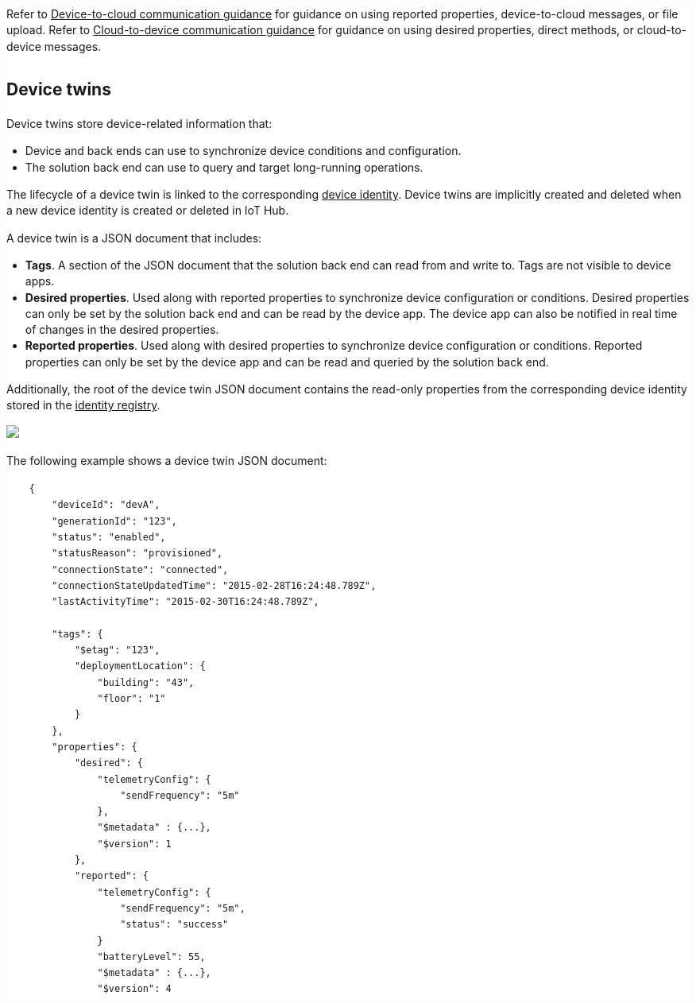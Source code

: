 Refer to [Device-to-cloud communication guidance][lnk-d2c-guidance] for guidance on using reported properties, device-to-cloud messages, or file upload.
Refer to [Cloud-to-device communication guidance][lnk-c2d-guidance] for guidance on using desired properties, direct methods, or cloud-to-device messages.

## Device twins
Device twins store device-related information that:

* Device and back ends can use to synchronize device conditions and configuration.
* The solution back end can use to query and target long-running operations.

The lifecycle of a device twin is linked to the corresponding [device identity][lnk-identity]. Device twins are implicitly created and deleted when a new device identity is created or deleted in IoT Hub.

A device twin is a JSON document that includes:

* **Tags**. A section of the JSON document that the solution back end can read from and write to. Tags are not visible to device apps.
* **Desired properties**. Used along with reported properties to synchronize device configuration or conditions. Desired properties can only be set by the solution back end and can be read by the device app. The device app can also be notified in real time of changes in the desired properties.
* **Reported properties**. Used along with desired properties to synchronize device configuration or conditions. Reported properties can only be set by the device app and can be read and queried by the solution back end.

Additionally, the root of the device twin JSON document contains the read-only properties from the corresponding device identity stored in the [identity registry][lnk-identity].

![][img-twin]

The following example shows a device twin JSON document:

```
    {
        "deviceId": "devA",
        "generationId": "123",
        "status": "enabled",
        "statusReason": "provisioned",
        "connectionState": "connected",
        "connectionStateUpdatedTime": "2015-02-28T16:24:48.789Z",
        "lastActivityTime": "2015-02-30T16:24:48.789Z",

        "tags": {
            "$etag": "123",
            "deploymentLocation": {
                "building": "43",
                "floor": "1"
            }
        },
        "properties": {
            "desired": {
                "telemetryConfig": {
                    "sendFrequency": "5m"
                },
                "$metadata" : {...},
                "$version": 1
            },
            "reported": {
                "telemetryConfig": {
                    "sendFrequency": "5m",
                    "status": "success"
                }
                "batteryLevel": 55,
                "$metadata" : {...},
                "$version": 4
```

[lnk-endpoints]: ./iot-hub-devguide-endpoints.md
[lnk-quotas]: ./iot-hub-devguide-quotas-throttling.md
[lnk-sdks]: ./iot-hub-devguide-sdks.md
[lnk-query]: ./iot-hub-devguide-query-language.md
[lnk-jobs]: ./iot-hub-devguide-jobs.md
[lnk-identity]: ./iot-hub-devguide-identity-registry.md
[lnk-d2c]: ./iot-hub-devguide-messaging.md#device-to-cloud-messages
[lnk-methods]: ./iot-hub-devguide-direct-methods.md
[lnk-security]: ./iot-hub-devguide-security.md
[lnk-c2d-guidance]: ./iot-hub-devguide-c2d-guidance.md
[lnk-d2c-guidance]: ./iot-hub-devguide-d2c-guidance.md
[ISO8601]: https://en.wikipedia.org/wiki/ISO_8601
[RFC7232]: https://tools.ietf.org/html/rfc7232
[lnk-devguide-mqtt]: ./iot-hub-mqtt-support.md
[lnk-devguide-directmethods]: ./iot-hub-devguide-direct-methods.md
[lnk-devguide-jobs]: ./iot-hub-devguide-jobs.md
[lnk-twin-tutorial]: ./iot-hub-node-node-twin-getstarted.md
[lnk-twin-properties]: ./iot-hub-node-node-twin-how-to-configure.md
[lnk-twin-metadata]: ./iot-hub-devguide-device-twins.md#device-twin-metadata
[lnk-concurrency]: ./iot-hub-devguide-device-twins.md#optimistic-concurrency
[lnk-reconnection]: ./iot-hub-devguide-device-twins.md#device-reconnection-flow
[img-twin]: ./media/iot-hub-devguide-device-twins/twin.png